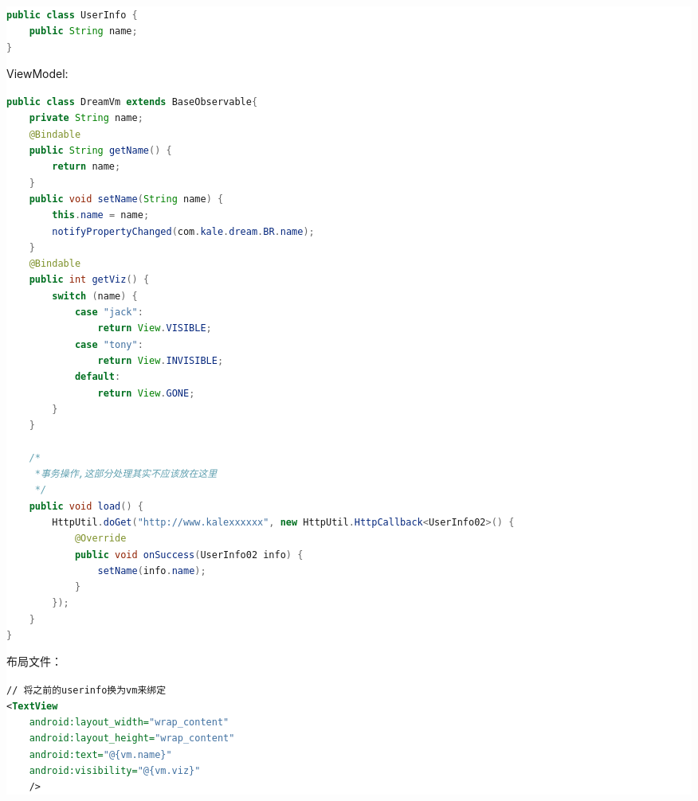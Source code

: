 ```java
public class UserInfo {
    public String name;
}
```

ViewModel:

```java
public class DreamVm extends BaseObservable{
    private String name;
    @Bindable
    public String getName() {
        return name;
    }
    public void setName(String name) {
        this.name = name;
        notifyPropertyChanged(com.kale.dream.BR.name);
    }
    @Bindable
    public int getViz() {
        switch (name) {
            case "jack":
                return View.VISIBLE;
            case "tony":
                return View.INVISIBLE;
            default:
                return View.GONE;
        }
    }

    /*
     *事务操作,这部分处理其实不应该放在这里
     */
    public void load() {
        HttpUtil.doGet("http://www.kalexxxxxx", new HttpUtil.HttpCallback<UserInfo02>() {
            @Override
            public void onSuccess(UserInfo02 info) {
                setName(info.name);
            }
        });
    }
}
```

布局文件：

```XML
// 将之前的userinfo换为vm来绑定
<TextView
    android:layout_width="wrap_content"
    android:layout_height="wrap_content"
    android:text="@{vm.name}"
    android:visibility="@{vm.viz}"
    />
```
